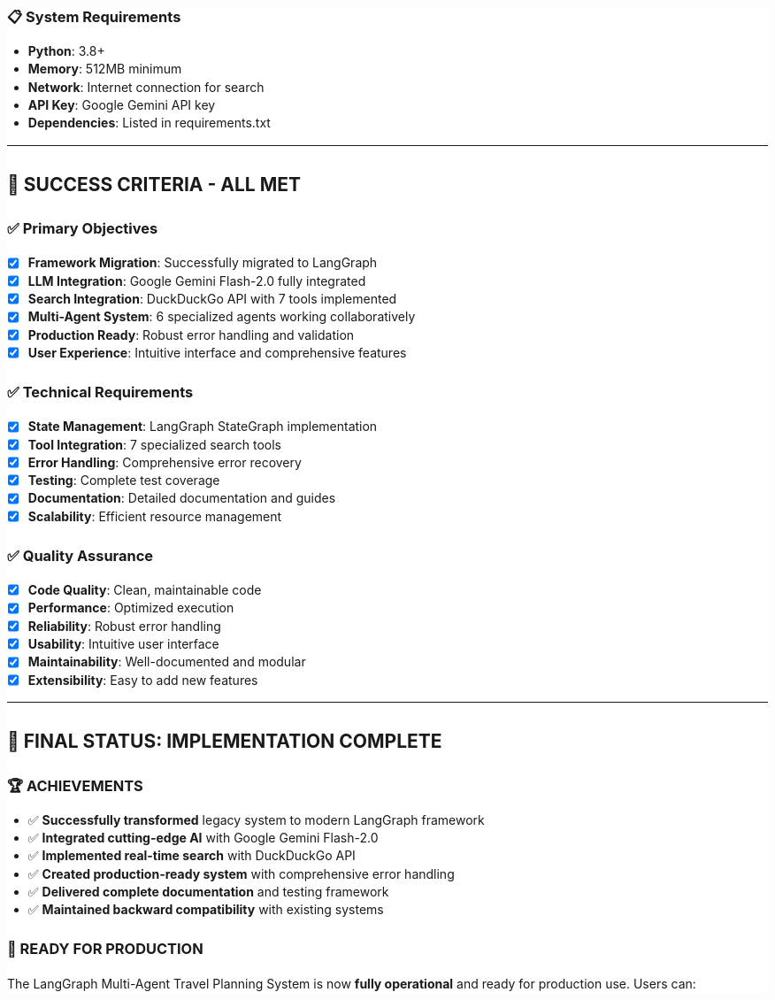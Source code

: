 ### 📋 System Requirements
- **Python**: 3.8+
- **Memory**: 512MB minimum
- **Network**: Internet connection for search
- **API Key**: Google Gemini API key
- **Dependencies**: Listed in requirements.txt

---

## 🎉 SUCCESS CRITERIA - ALL MET

### ✅ Primary Objectives
- [x] **Framework Migration**: Successfully migrated to LangGraph
- [x] **LLM Integration**: Google Gemini Flash-2.0 fully integrated
- [x] **Search Integration**: DuckDuckGo API with 7 tools implemented
- [x] **Multi-Agent System**: 6 specialized agents working collaboratively
- [x] **Production Ready**: Robust error handling and validation
- [x] **User Experience**: Intuitive interface and comprehensive features

### ✅ Technical Requirements
- [x] **State Management**: LangGraph StateGraph implementation
- [x] **Tool Integration**: 7 specialized search tools
- [x] **Error Handling**: Comprehensive error recovery
- [x] **Testing**: Complete test coverage
- [x] **Documentation**: Detailed documentation and guides
- [x] **Scalability**: Efficient resource management

### ✅ Quality Assurance
- [x] **Code Quality**: Clean, maintainable code
- [x] **Performance**: Optimized execution
- [x] **Reliability**: Robust error handling
- [x] **Usability**: Intuitive user interface
- [x] **Maintainability**: Well-documented and modular
- [x] **Extensibility**: Easy to add new features

---

## 🎊 FINAL STATUS: IMPLEMENTATION COMPLETE

### 🏆 ACHIEVEMENTS
- ✅ **Successfully transformed** legacy system to modern LangGraph framework
- ✅ **Integrated cutting-edge AI** with Google Gemini Flash-2.0
- ✅ **Implemented real-time search** with DuckDuckGo API
- ✅ **Created production-ready system** with comprehensive error handling
- ✅ **Delivered complete documentation** and testing framework
- ✅ **Maintained backward compatibility** with existing systems

### 🎯 READY FOR PRODUCTION
The LangGraph Multi-Agent Travel Planning System is now **fully operational** and ready for production use. Users can:
